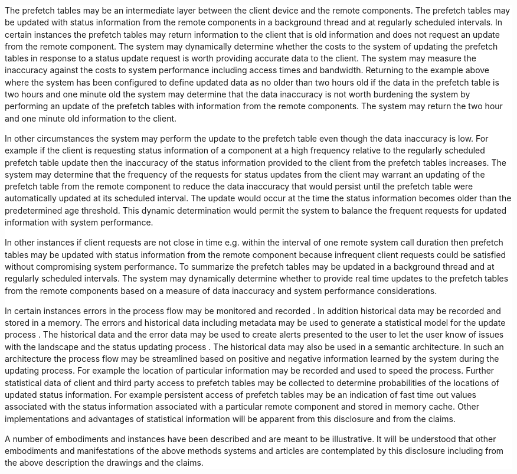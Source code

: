 The prefetch tables may be an intermediate layer between the client device and the remote components. The prefetch tables may be updated with status information from the remote components in a background thread and at regularly scheduled intervals. In certain instances the prefetch tables may return information to the client that is old information and does not request an update from the remote component. The system may dynamically determine whether the costs to the system of updating the prefetch tables in response to a status update request is worth providing accurate data to the client. The system may measure the inaccuracy against the costs to system performance including access times and bandwidth. Returning to the example above where the system has been configured to define updated data as no older than two hours old if the data in the prefetch table is two hours and one minute old the system may determine that the data inaccuracy is not worth burdening the system by performing an update of the prefetch tables with information from the remote components. The system may return the two hour and one minute old information to the client.

In other circumstances the system may perform the update to the prefetch table even though the data inaccuracy is low. For example if the client is requesting status information of a component at a high frequency relative to the regularly scheduled prefetch table update then the inaccuracy of the status information provided to the client from the prefetch tables increases. The system may determine that the frequency of the requests for status updates from the client may warrant an updating of the prefetch table from the remote component to reduce the data inaccuracy that would persist until the prefetch table were automatically updated at its scheduled interval. The update would occur at the time the status information becomes older than the predetermined age threshold. This dynamic determination would permit the system to balance the frequent requests for updated information with system performance.

In other instances if client requests are not close in time e.g. within the interval of one remote system call duration then prefetch tables may be updated with status information from the remote component because infrequent client requests could be satisfied without compromising system performance. To summarize the prefetch tables may be updated in a background thread and at regularly scheduled intervals. The system may dynamically determine whether to provide real time updates to the prefetch tables from the remote components based on a measure of data inaccuracy and system performance considerations.

In certain instances errors in the process flow may be monitored and recorded . In addition historical data may be recorded and stored in a memory. The errors and historical data including metadata may be used to generate a statistical model for the update process . The historical data and the error data may be used to create alerts presented to the user to let the user know of issues with the landscape and the status updating process . The historical data may also be used in a semantic architecture. In such an architecture the process flow may be streamlined based on positive and negative information learned by the system during the updating process. For example the location of particular information may be recorded and used to speed the process. Further statistical data of client and third party access to prefetch tables may be collected to determine probabilities of the locations of updated status information. For example persistent access of prefetch tables may be an indication of fast time out values associated with the status information associated with a particular remote component and stored in memory cache. Other implementations and advantages of statistical information will be apparent from this disclosure and from the claims.

A number of embodiments and instances have been described and are meant to be illustrative. It will be understood that other embodiments and manifestations of the above methods systems and articles are contemplated by this disclosure including from the above description the drawings and the claims.

